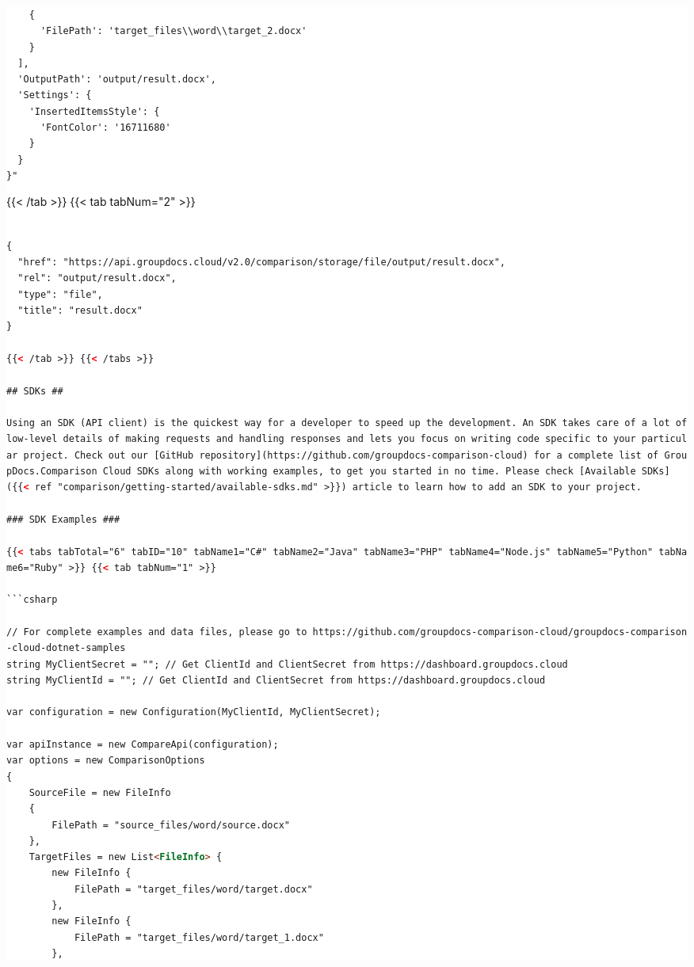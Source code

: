 ```html
    {
      'FilePath': 'target_files\\word\\target_2.docx'
    }
  ],
  'OutputPath': 'output/result.docx',
  'Settings': {
    'InsertedItemsStyle': {
      'FontColor': '16711680'
    }
  }
}"

```

{{< /tab >}} {{< tab tabNum="2" >}}

```html

{
  "href": "https://api.groupdocs.cloud/v2.0/comparison/storage/file/output/result.docx",
  "rel": "output/result.docx",
  "type": "file",
  "title": "result.docx"
}

{{< /tab >}} {{< /tabs >}}

## SDKs ##

Using an SDK (API client) is the quickest way for a developer to speed up the development. An SDK takes care of a lot of low-level details of making requests and handling responses and lets you focus on writing code specific to your particular project. Check out our [GitHub repository](https://github.com/groupdocs-comparison-cloud) for a complete list of GroupDocs.Comparison Cloud SDKs along with working examples, to get you started in no time. Please check [Available SDKs]({{< ref "comparison/getting-started/available-sdks.md" >}}) article to learn how to add an SDK to your project.

### SDK Examples ###

{{< tabs tabTotal="6" tabID="10" tabName1="C#" tabName2="Java" tabName3="PHP" tabName4="Node.js" tabName5="Python" tabName6="Ruby" >}} {{< tab tabNum="1" >}}

```csharp

// For complete examples and data files, please go to https://github.com/groupdocs-comparison-cloud/groupdocs-comparison-cloud-dotnet-samples
string MyClientSecret = ""; // Get ClientId and ClientSecret from https://dashboard.groupdocs.cloud
string MyClientId = ""; // Get ClientId and ClientSecret from https://dashboard.groupdocs.cloud

var configuration = new Configuration(MyClientId, MyClientSecret);

var apiInstance = new CompareApi(configuration);
var options = new ComparisonOptions
{
    SourceFile = new FileInfo
    {
        FilePath = "source_files/word/source.docx"
    },
    TargetFiles = new List<FileInfo> {
        new FileInfo {
            FilePath = "target_files/word/target.docx"
        },
        new FileInfo {
            FilePath = "target_files/word/target_1.docx"
        },
```